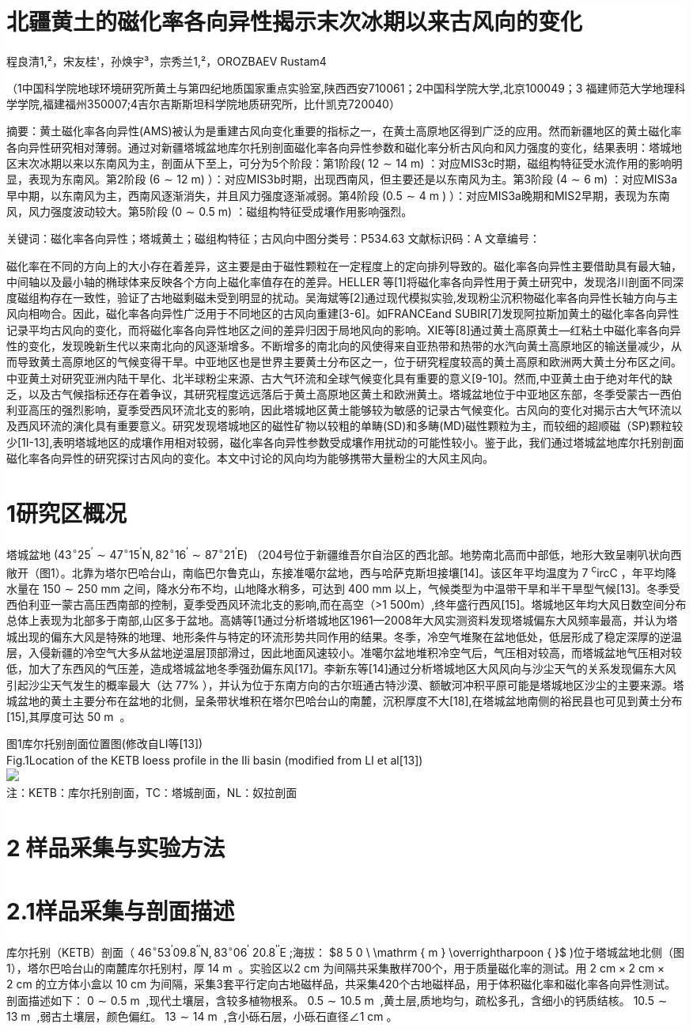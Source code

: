 # 北疆黄土的磁化率各向异性揭示末次冰期以来古风向的变化

程良清1,²，宋友桂'，孙焕宇³，宗秀兰1,²，OROZBAEV Rustam4

（1中国科学院地球环境研究所黄土与第四纪地质国家重点实验室,陕西西安710061；2中国科学院大学,北京100049；3 福建师范大学地理科学学院,福建福州350007;4吉尔吉斯斯坦科学院地质研究所，比什凯克720040）

摘要：黄土磁化率各向异性(AMS)被认为是重建古风向变化重要的指标之一，在黄土高原地区得到广泛的应用。然而新疆地区的黄土磁化率各向异性研究相对薄弱。通过对新疆塔城盆地库尔托别剖面磁化率各向异性参数和磁化率分析古风向和风力强度的变化，结果表明：塔城地区末次冰期以来以东南风为主，剖面从下至上，可分为5个阶段：第1阶段( $1 2 \sim 1 4 \mathrm { ~ m } )$ ：对应MIS3c时期，磁组构特征受水流作用的影响明显，表现为东南风。第2阶段 $( 6 \sim 1 2 ~ \mathrm { m } )$ ）：对应MIS3b时期，出现西南风，但主要还是以东南风为主。第3阶段 $( 4 \sim 6 \mathrm { ~ m } )$ ：对应MIS3a早中期，以东南风为主，西南风逐渐消失，并且风力强度逐渐减弱。第4阶段 $( 0 . 5 \sim 4 \mathrm { ~ m ~ } )$ ）：对应MIS3a晚期和MIS2早期，表现为东南风，风力强度波动较大。第5阶段 $( 0 \sim 0 . 5 \mathrm { ~ m } )$ ：磁组构特征受成壤作用影响强烈。

关键词：磁化率各向异性；塔城黄土；磁组构特征；古风向中图分类号：P534.63 文献标识码：A 文章编号：

磁化率在不同的方向上的大小存在着差异，这主要是由于磁性颗粒在一定程度上的定向排列导致的。磁化率各向异性主要借助具有最大轴，中间轴以及最小轴的椭球体来反映各个方向上磁化率值存在的差异。HELLER 等[1]将磁化率各向异性用于黄土研究中，发现洛川剖面不同深度磁组构存在一致性，验证了古地磁剩磁未受到明显的扰动。吴海斌等[2]通过现代模拟实验,发现粉尘沉积物磁化率各向异性长轴方向与主风向相吻合。因此，磁化率各向异性广泛用于不同地区的古风向重建[3-6]。如FRANCEand SUBIR[7]发现阿拉斯加黄土的磁化率各向异性记录平均古风向的变化，而将磁化率各向异性地区之间的差异归因于局地风向的影响。XIE等[8]通过黄土高原黄土—红粘土中磁化率各向异性的变化，发现晚新生代以来南北向的风逐渐增多。不断增多的南北向的风使得来自亚热带和热带的水汽向黄土高原地区的输送量减少，从而导致黄土高原地区的气候变得干旱。中亚地区也是世界主要黄土分布区之一，位于研究程度较高的黄土高原和欧洲两大黄土分布区之间。中亚黄土对研究亚洲内陆干旱化、北半球粉尘来源、古大气环流和全球气候变化具有重要的意义[9-10]。然而,中亚黄土由于绝对年代的缺乏，以及古气候指标还存在着争议，其研究程度远远落后于黄土高原地区黄土和欧洲黄土。塔城盆地位于中亚地区东部，冬季受蒙古一西伯利亚高压的强烈影响，夏季受西风环流北支的影响，因此塔城地区黄土能够较为敏感的记录古气候变化。古风向的变化对揭示古大气环流以及西风环流的演化具有重要意义。研究发现塔城地区的磁性矿物以较粗的单畴(SD)和多畴(MD)磁性颗粒为主，而较细的超顺磁（SP)颗粒较少[1I-13],表明塔城地区的成壤作用相对较弱，磁化率各向异性参数受成壤作用扰动的可能性较小。鉴于此，我们通过塔城盆地库尔托别剖面磁化率各向异性的研究探讨古风向的变化。本文中讨论的风向均为能够携带大量粉尘的大风主风向。

# 1研究区概况

塔城盆地 $( 4 3 ^ { \circ } 2 5 ^ { \prime } \sim 4 7 ^ { \circ } 1 5 ^ { \prime } \mathrm { N } , 8 2 ^ { \circ } 1 6 ^ { \prime } \sim 8 7 ^ { \circ } 2 1 ^ { \prime } \mathrm { E } )$ （204号位于新疆维吾尔自治区的西北部。地势南北高而中部低，地形大致呈喇叭状向西敞开（图1）。北靠为塔尔巴哈台山，南临巴尔鲁克山，东接准噶尔盆地，西与哈萨克斯坦接壤[14]。该区年平均温度为 $7 \ \mathrm { { ^ circ C } }$ ，年平均降水量在 $1 5 0 \sim 2 5 0 ~ \mathrm { m m }$ 之间，降水分布不均，山地降水稍多，可达到 $4 0 0 ~ \mathrm { { m m } }$ 以上，气候类型为中温带干旱和半干旱型气候[13]。冬季受西伯利亚一蒙古高压西南部的控制，夏季受西风环流北支的影响,而在高空（>1 500m）,终年盛行西风[15]。塔城地区年均大风日数空间分布总体上表现为北部多于南部,山区多于盆地。高婧等[1通过分析塔城地区1961—2008年大风实测资料发现塔城偏东大风频率最高，并认为塔城出现的偏东大风是特殊的地理、地形条件与特定的环流形势共同作用的结果。冬季，冷空气堆聚在盆地低处，低层形成了稳定深厚的逆温层，入侵新疆的冷空气大多从盆地逆温层顶部滑过，因此地面风速较小。准噶尔盆地堆积冷空气后，气压相对较高，而塔城盆地气压相对较低，加大了东西风的气压差，造成塔城盆地冬季强劲偏东风[17]。李新东等[14]通过分析塔城地区大风风向与沙尘天气的关系发现偏东大风引起沙尘天气发生的概率最大（达 $7 7 \%$ ），并认为位于东南方向的古尔班通古特沙漠、额敏河冲积平原可能是塔城地区沙尘的主要来源。塔城盆地的黄土主要分布在盆地的北侧，呈条带状堆积在塔尔巴哈台山的南麓，沉积厚度不大[18],在塔城盆地南侧的裕民县也可见到黄土分布[15],其厚度可达 $5 0 \mathrm { ~ m ~ }$ 。

图1库尔托别剖面位置图(修改自LI等[13])  
Fig.1Location of the KETB loess profile in the Ili basin (modified from LI et al[13])   
![](images/dd4cf5be6e3007b52190ae2be4e7d69772f04095b62856c801963bb4199e82cf.jpg)  
注：KETB：库尔托别剖面，TC：塔城剖面，NL：奴拉剖面

# 2 样品采集与实验方法

# 2.1样品采集与剖面描述

库尔托别（KETB）剖面（ $4 6 ^ { \circ } 5 3 ^ { \prime } 0 9 . 8 ^ { \prime \prime } \mathrm { N } , 8 3 ^ { \circ } 0 6 ^ { \prime }$ $2 0 . 8 ^ { \prime \prime } \mathrm { E }$ ;海拔： $8 5 0 \ \mathrm { m } \overrightharpoon { }$ )位于塔城盆地北侧（图1），塔尔巴哈台山的南麓库尔托别村，厚 $1 4 \mathrm { ~ m ~ }$ 。实验区以$2 \ \mathrm { c m }$ 为间隔共采集散样700个，用于质量磁化率的测试。用 $2 \ \mathrm { c m } \times 2 \ \mathrm { c m } \times 2 \ \mathrm { c m }$ 的立方体小盒以 $1 0 \ \mathrm { c m }$ 为间隔，采集3套平行定向古地磁样品，共采集420个古地磁样品，用于体积磁化率和磁化率各向异性测试。剖面描述如下： $0 \sim 0 . 5 \mathrm { ~ m ~ }$ ,现代土壤层，含较多植物根系。 $0 . 5 \sim 1 0 . 5 \mathrm { ~ m ~ }$ ,黄土层,质地均匀，疏松多孔，含细小的钙质结核。 $1 0 . 5 \sim 1 3 \mathrm { ~ m ~ }$ ,弱古土壤层，颜色偏红。 $1 3 \sim 1 4 \mathrm { ~ m ~ }$ ,含小砾石层，小砾石直径$\angle 1 ~ \mathrm { c m }$ 。
